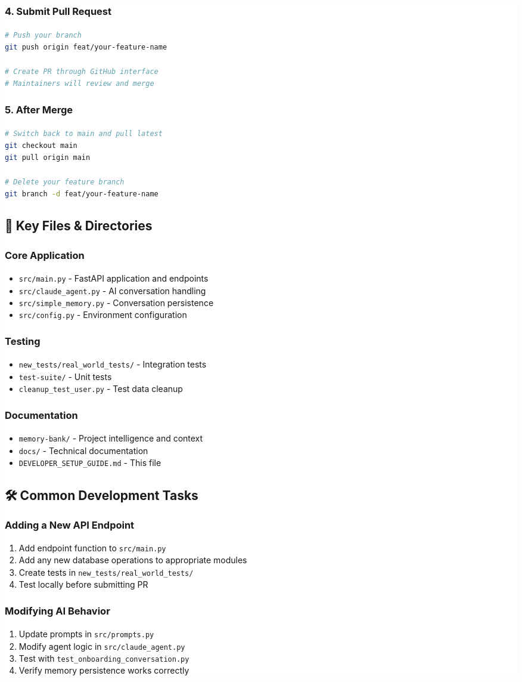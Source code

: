 ### 4. Submit Pull Request
```bash
# Push your branch
git push origin feat/your-feature-name

# Create PR through GitHub interface
# Maintainers will review and merge
```

### 5. After Merge
```bash
# Switch back to main and pull latest
git checkout main
git pull origin main

# Delete your feature branch
git branch -d feat/your-feature-name
```

## 📁 Key Files & Directories

### Core Application
- `src/main.py` - FastAPI application and endpoints
- `src/claude_agent.py` - AI conversation handling
- `src/simple_memory.py` - Conversation persistence
- `src/config.py` - Environment configuration

### Testing
- `new_tests/real_world_tests/` - Integration tests
- `test-suite/` - Unit tests
- `cleanup_test_user.py` - Test data cleanup

### Documentation
- `memory-bank/` - Project intelligence and context
- `docs/` - Technical documentation
- `DEVELOPER_SETUP_GUIDE.md` - This file

## 🛠️ Common Development Tasks

### Adding a New API Endpoint
1. Add endpoint function to `src/main.py`
2. Add any new database operations to appropriate modules
3. Create tests in `new_tests/real_world_tests/`
4. Test locally before submitting PR

### Modifying AI Behavior
1. Update prompts in `src/prompts.py`
2. Modify agent logic in `src/claude_agent.py`
3. Test with `test_onboarding_conversation.py`
4. Verify memory persistence works correctly
